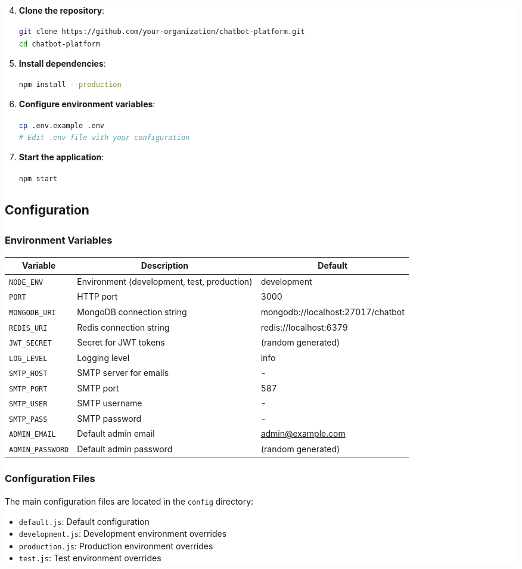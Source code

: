 4. **Clone the repository**:
   ```bash
   git clone https://github.com/your-organization/chatbot-platform.git
   cd chatbot-platform
   ```

5. **Install dependencies**:
   ```bash
   npm install --production
   ```

6. **Configure environment variables**:
   ```bash
   cp .env.example .env
   # Edit .env file with your configuration
   ```

7. **Start the application**:
   ```bash
   npm start
   ```

## Configuration

### Environment Variables

| Variable | Description | Default |
|----------|-------------|---------|
| `NODE_ENV` | Environment (development, test, production) | development |
| `PORT` | HTTP port | 3000 |
| `MONGODB_URI` | MongoDB connection string | mongodb://localhost:27017/chatbot |
| `REDIS_URI` | Redis connection string | redis://localhost:6379 |
| `JWT_SECRET` | Secret for JWT tokens | (random generated) |
| `LOG_LEVEL` | Logging level | info |
| `SMTP_HOST` | SMTP server for emails | - |
| `SMTP_PORT` | SMTP port | 587 |
| `SMTP_USER` | SMTP username | - |
| `SMTP_PASS` | SMTP password | - |
| `ADMIN_EMAIL` | Default admin email | admin@example.com |
| `ADMIN_PASSWORD` | Default admin password | (random generated) |

### Configuration Files

The main configuration files are located in the `config` directory:

- `default.js`: Default configuration
- `development.js`: Development environment overrides
- `production.js`: Production environment overrides
- `test.js`: Test environment overrides
